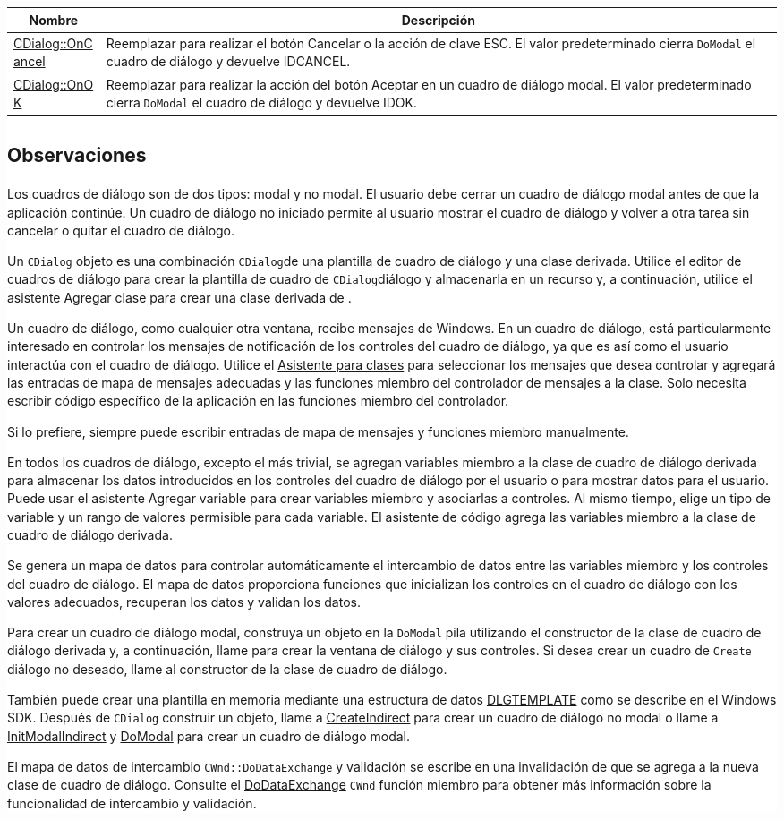 |Nombre|Descripción|
|----------|-----------------|
|[CDialog::OnCancel](#oncancel)|Reemplazar para realizar el botón Cancelar o la acción de clave ESC. El valor predeterminado cierra `DoModal` el cuadro de diálogo y devuelve IDCANCEL.|
|[CDialog::OnOK](#onok)|Reemplazar para realizar la acción del botón Aceptar en un cuadro de diálogo modal. El valor predeterminado cierra `DoModal` el cuadro de diálogo y devuelve IDOK.|

## <a name="remarks"></a>Observaciones

Los cuadros de diálogo son de dos tipos: modal y no modal. El usuario debe cerrar un cuadro de diálogo modal antes de que la aplicación continúe. Un cuadro de diálogo no iniciado permite al usuario mostrar el cuadro de diálogo y volver a otra tarea sin cancelar o quitar el cuadro de diálogo.

Un `CDialog` objeto es una combinación `CDialog`de una plantilla de cuadro de diálogo y una clase derivada. Utilice el editor de cuadros de diálogo para crear la plantilla de cuadro de `CDialog`diálogo y almacenarla en un recurso y, a continuación, utilice el asistente Agregar clase para crear una clase derivada de .

Un cuadro de diálogo, como cualquier otra ventana, recibe mensajes de Windows. En un cuadro de diálogo, está particularmente interesado en controlar los mensajes de notificación de los controles del cuadro de diálogo, ya que es así como el usuario interactúa con el cuadro de diálogo. Utilice el [Asistente para clases](mfc-class-wizard.md) para seleccionar los mensajes que desea controlar y agregará las entradas de mapa de mensajes adecuadas y las funciones miembro del controlador de mensajes a la clase. Solo necesita escribir código específico de la aplicación en las funciones miembro del controlador.

Si lo prefiere, siempre puede escribir entradas de mapa de mensajes y funciones miembro manualmente.

En todos los cuadros de diálogo, excepto el más trivial, se agregan variables miembro a la clase de cuadro de diálogo derivada para almacenar los datos introducidos en los controles del cuadro de diálogo por el usuario o para mostrar datos para el usuario. Puede usar el asistente Agregar variable para crear variables miembro y asociarlas a controles. Al mismo tiempo, elige un tipo de variable y un rango de valores permisible para cada variable. El asistente de código agrega las variables miembro a la clase de cuadro de diálogo derivada.

Se genera un mapa de datos para controlar automáticamente el intercambio de datos entre las variables miembro y los controles del cuadro de diálogo. El mapa de datos proporciona funciones que inicializan los controles en el cuadro de diálogo con los valores adecuados, recuperan los datos y validan los datos.

Para crear un cuadro de diálogo modal, construya un objeto en la `DoModal` pila utilizando el constructor de la clase de cuadro de diálogo derivada y, a continuación, llame para crear la ventana de diálogo y sus controles. Si desea crear un cuadro de `Create` diálogo no deseado, llame al constructor de la clase de cuadro de diálogo.

También puede crear una plantilla en memoria mediante una estructura de datos [DLGTEMPLATE](/windows/win32/api/winuser/ns-winuser-dlgtemplate) como se describe en el Windows SDK. Después de `CDialog` construir un objeto, llame a [CreateIndirect](#createindirect) para crear un cuadro de diálogo no modal o llame a [InitModalIndirect](#initmodalindirect) y [DoModal](#domodal) para crear un cuadro de diálogo modal.

El mapa de datos de intercambio `CWnd::DoDataExchange` y validación se escribe en una invalidación de que se agrega a la nueva clase de cuadro de diálogo. Consulte el [DoDataExchange](../../mfc/reference/cwnd-class.md#dodataexchange) `CWnd` función miembro para obtener más información sobre la funcionalidad de intercambio y validación.
